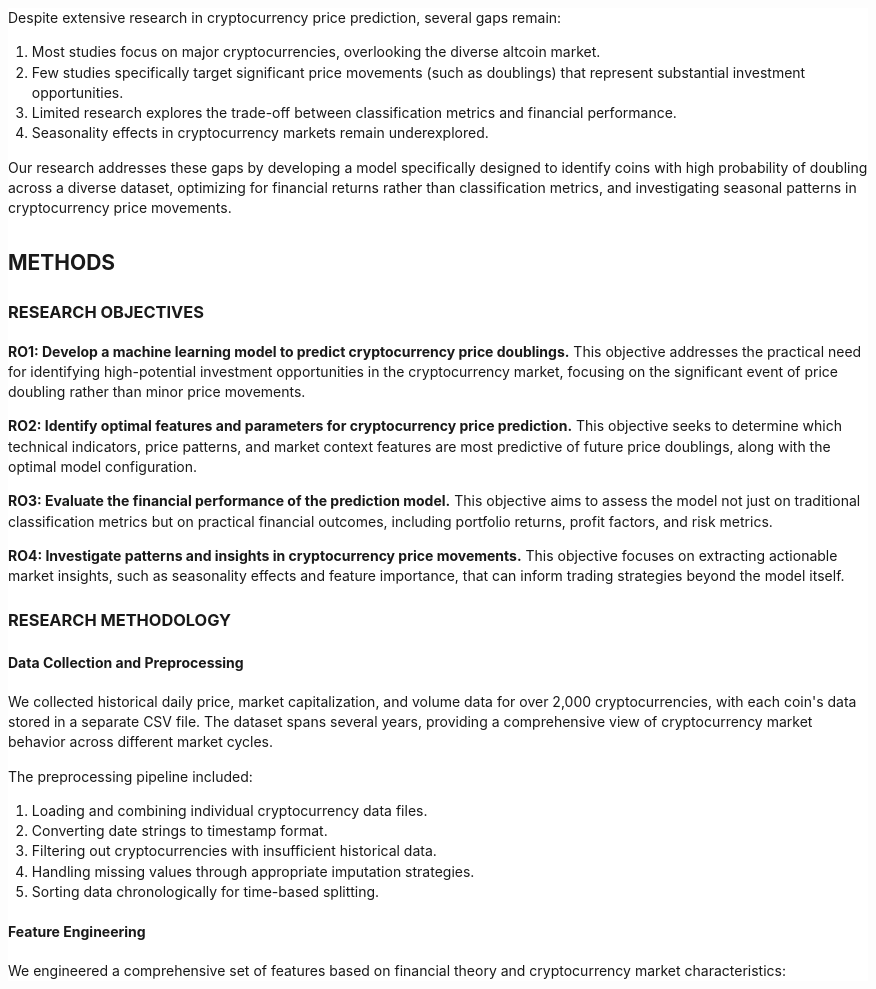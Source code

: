 Despite extensive research in cryptocurrency price prediction, several gaps remain:

1. Most studies focus on major cryptocurrencies, overlooking the diverse altcoin market.
2. Few studies specifically target significant price movements (such as doublings) that represent substantial investment opportunities.
3. Limited research explores the trade-off between classification metrics and financial performance.
4. Seasonality effects in cryptocurrency markets remain underexplored.

Our research addresses these gaps by developing a model specifically designed to identify coins with high probability of doubling across a diverse dataset, optimizing for financial returns rather than classification metrics, and investigating seasonal patterns in cryptocurrency price movements.

## METHODS

### RESEARCH OBJECTIVES

**RO1: Develop a machine learning model to predict cryptocurrency price doublings.** This objective addresses the practical need for identifying high-potential investment opportunities in the cryptocurrency market, focusing on the significant event of price doubling rather than minor price movements.

**RO2: Identify optimal features and parameters for cryptocurrency price prediction.** This objective seeks to determine which technical indicators, price patterns, and market context features are most predictive of future price doublings, along with the optimal model configuration.

**RO3: Evaluate the financial performance of the prediction model.** This objective aims to assess the model not just on traditional classification metrics but on practical financial outcomes, including portfolio returns, profit factors, and risk metrics.

**RO4: Investigate patterns and insights in cryptocurrency price movements.** This objective focuses on extracting actionable market insights, such as seasonality effects and feature importance, that can inform trading strategies beyond the model itself.

### RESEARCH METHODOLOGY

#### Data Collection and Preprocessing

We collected historical daily price, market capitalization, and volume data for over 2,000 cryptocurrencies, with each coin's data stored in a separate CSV file. The dataset spans several years, providing a comprehensive view of cryptocurrency market behavior across different market cycles.

The preprocessing pipeline included:

1. Loading and combining individual cryptocurrency data files.
2. Converting date strings to timestamp format.
3. Filtering out cryptocurrencies with insufficient historical data.
4. Handling missing values through appropriate imputation strategies.
5. Sorting data chronologically for time-based splitting.

#### Feature Engineering

We engineered a comprehensive set of features based on financial theory and cryptocurrency market characteristics:
